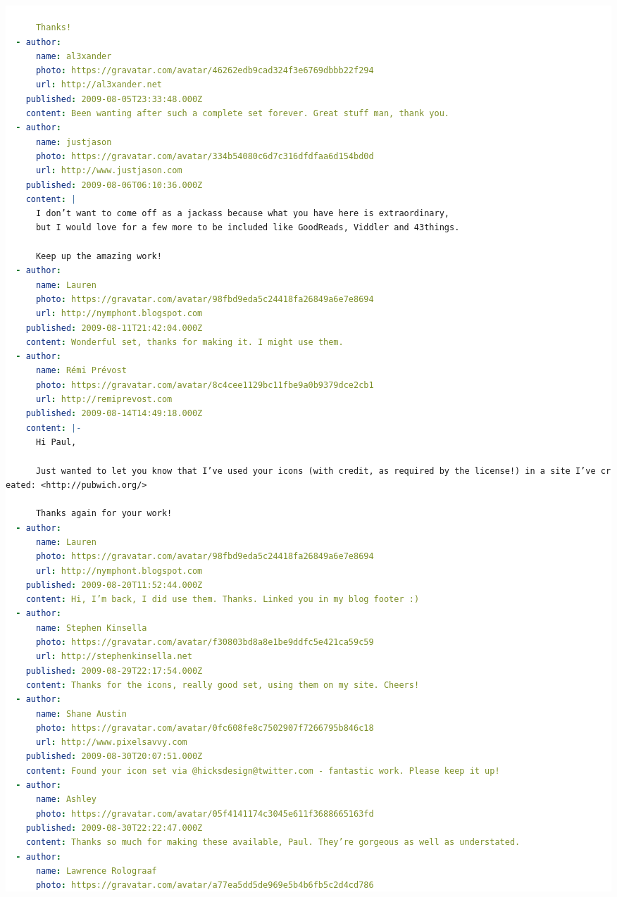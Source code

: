 ```yaml

      Thanks!
  - author:
      name: al3xander
      photo: https://gravatar.com/avatar/46262edb9cad324f3e6769dbbb22f294
      url: http://al3xander.net
    published: 2009-08-05T23:33:48.000Z
    content: Been wanting after such a complete set forever. Great stuff man, thank you.
  - author:
      name: justjason
      photo: https://gravatar.com/avatar/334b54080c6d7c316dfdfaa6d154bd0d
      url: http://www.justjason.com
    published: 2009-08-06T06:10:36.000Z
    content: |
      I don’t want to come off as a jackass because what you have here is extraordinary,
      but I would love for a few more to be included like GoodReads, Viddler and 43things.

      Keep up the amazing work!
  - author:
      name: Lauren
      photo: https://gravatar.com/avatar/98fbd9eda5c24418fa26849a6e7e8694
      url: http://nymphont.blogspot.com
    published: 2009-08-11T21:42:04.000Z
    content: Wonderful set, thanks for making it. I might use them.
  - author:
      name: Rémi Prévost
      photo: https://gravatar.com/avatar/8c4cee1129bc11fbe9a0b9379dce2cb1
      url: http://remiprevost.com
    published: 2009-08-14T14:49:18.000Z
    content: |-
      Hi Paul,

      Just wanted to let you know that I’ve used your icons (with credit, as required by the license!) in a site I’ve created: <http://pubwich.org/>

      Thanks again for your work!
  - author:
      name: Lauren
      photo: https://gravatar.com/avatar/98fbd9eda5c24418fa26849a6e7e8694
      url: http://nymphont.blogspot.com
    published: 2009-08-20T11:52:44.000Z
    content: Hi, I’m back, I did use them. Thanks. Linked you in my blog footer :)
  - author:
      name: Stephen Kinsella
      photo: https://gravatar.com/avatar/f30803bd8a8e1be9ddfc5e421ca59c59
      url: http://stephenkinsella.net
    published: 2009-08-29T22:17:54.000Z
    content: Thanks for the icons, really good set, using them on my site. Cheers!
  - author:
      name: Shane Austin
      photo: https://gravatar.com/avatar/0fc608fe8c7502907f7266795b846c18
      url: http://www.pixelsavvy.com
    published: 2009-08-30T20:07:51.000Z
    content: Found your icon set via @hicksdesign@twitter.com - fantastic work. Please keep it up!
  - author:
      name: Ashley
      photo: https://gravatar.com/avatar/05f4141174c3045e611f3688665163fd
    published: 2009-08-30T22:22:47.000Z
    content: Thanks so much for making these available, Paul. They’re gorgeous as well as understated.
  - author:
      name: Lawrence Rolograaf
      photo: https://gravatar.com/avatar/a77ea5dd5de969e5b4b6fb5c2d4cd786
```